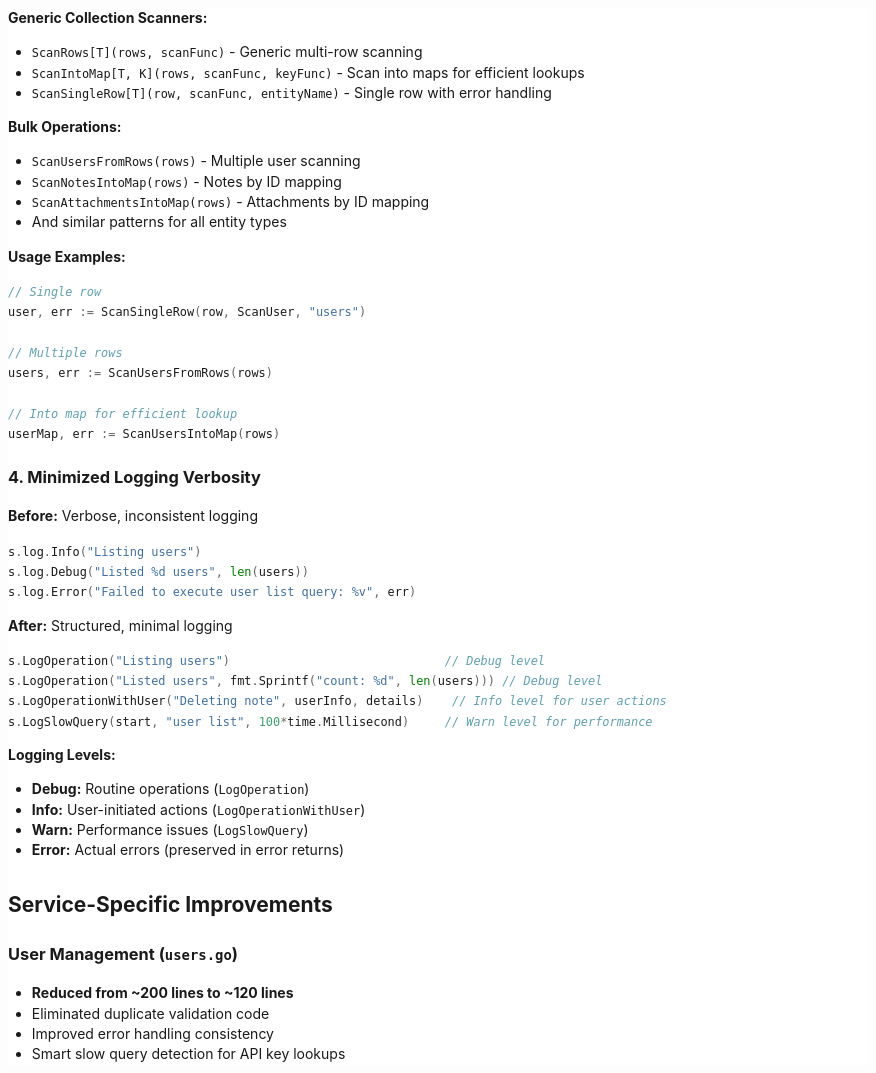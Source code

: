 **Generic Collection Scanners:**

- `ScanRows[T](rows, scanFunc)` - Generic multi-row scanning
- `ScanIntoMap[T, K](rows, scanFunc, keyFunc)` - Scan into maps for efficient lookups
- `ScanSingleRow[T](row, scanFunc, entityName)` - Single row with error handling

**Bulk Operations:**

- `ScanUsersFromRows(rows)` - Multiple user scanning
- `ScanNotesIntoMap(rows)` - Notes by ID mapping
- `ScanAttachmentsIntoMap(rows)` - Attachments by ID mapping
- And similar patterns for all entity types

**Usage Examples:**

```go
// Single row
user, err := ScanSingleRow(row, ScanUser, "users")

// Multiple rows
users, err := ScanUsersFromRows(rows)

// Into map for efficient lookup
userMap, err := ScanUsersIntoMap(rows)
```

### 4. Minimized Logging Verbosity

**Before:** Verbose, inconsistent logging

```go
s.log.Info("Listing users")
s.log.Debug("Listed %d users", len(users))
s.log.Error("Failed to execute user list query: %v", err)
```

**After:** Structured, minimal logging

```go
s.LogOperation("Listing users")                              // Debug level
s.LogOperation("Listed users", fmt.Sprintf("count: %d", len(users))) // Debug level
s.LogOperationWithUser("Deleting note", userInfo, details)    // Info level for user actions
s.LogSlowQuery(start, "user list", 100*time.Millisecond)     // Warn level for performance
```

**Logging Levels:**

- **Debug:** Routine operations (`LogOperation`)
- **Info:** User-initiated actions (`LogOperationWithUser`)
- **Warn:** Performance issues (`LogSlowQuery`)
- **Error:** Actual errors (preserved in error returns)

## Service-Specific Improvements

### User Management (`users.go`)

- **Reduced from ~200 lines to ~120 lines**
- Eliminated duplicate validation code
- Improved error handling consistency
- Smart slow query detection for API key lookups
